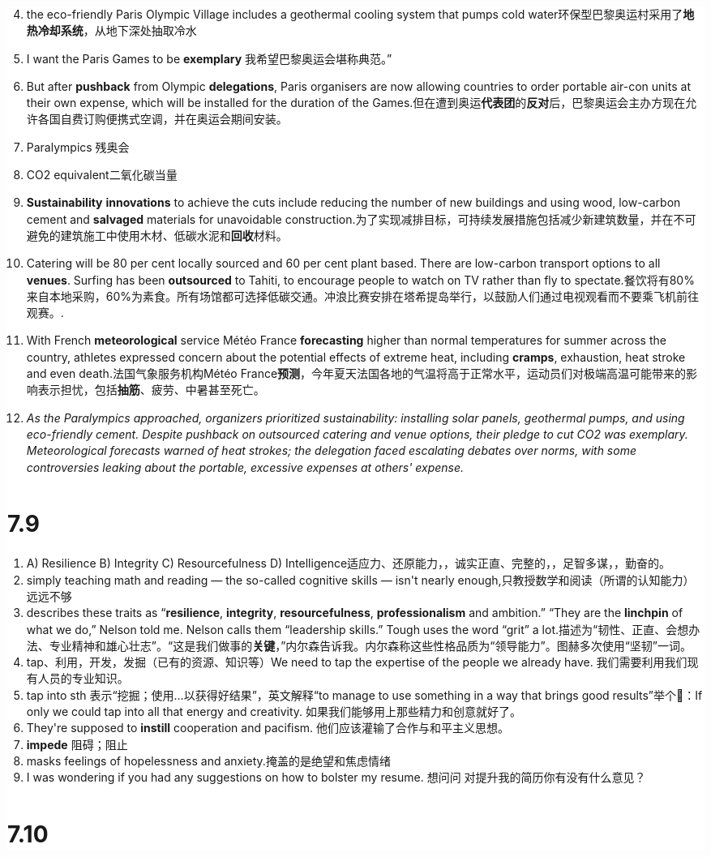 4. the eco-friendly Paris Olympic Village includes a geothermal cooling system that pumps cold water环保型巴黎奥运村采用了**地热冷却系统**，从地下深处抽取冷水

5. I want the Paris Games to be **exemplary** 我希望巴黎奥运会堪称典范。”

6. But after **pushback** from Olympic **delegations**, Paris organisers are now allowing countries to order portable air-con units at their own expense, which will be installed for the duration of the Games.但在遭到奥运**代表团**的**反对**后，巴黎奥运会主办方现在允许各国自费订购便携式空调，并在奥运会期间安装。

7.  Paralympics 残奥会

8. CO2 equivalent二氧化碳当量

9. **Sustainability** **innovations** to achieve the cuts include reducing the number of new buildings and using wood, low-carbon cement and **salvaged** materials for unavoidable construction.为了实现减排目标，可持续发展措施包括减少新建筑数量，并在不可避免的建筑施工中使用木材、低碳水泥和**回收**材料。

10. Catering will be 80 per cent locally sourced and 60 per cent plant based. There are low-carbon transport options to all **venues**. Surfing has been **outsourced** to Tahiti, to encourage people to watch on TV rather than fly to spectate.餐饮将有80%来自本地采购，60%为素食。所有场馆都可选择低碳交通。冲浪比赛安排在塔希提岛举行，以鼓励人们通过电视观看而不要乘飞机前往观赛。.

11. With French **meteorological** service Météo France **forecasting** higher than normal temperatures for summer across the country, athletes expressed concern about the potential effects of extreme heat, including **cramps**, exhaustion, heat stroke and even death.法国气象服务机构Météo France**预测**，今年夏天法国各地的气温将高于正常水平，运动员们对极端高温可能带来的影响表示担忧，包括**抽筋**、疲劳、中暑甚至死亡。

12. *As the Paralympics approached, organizers prioritized sustainability: installing solar panels, geothermal pumps, and using eco-friendly cement. Despite pushback on outsourced catering and venue options, their pledge to cut CO2 was exemplary. Meteorological forecasts warned of heat strokes; the delegation faced escalating debates over norms, with some controversies leaking about the portable, excessive expenses at others' expense.*

# 7.9

1. A) Resilience  B) Integrity C) Resourcefulness  D) Intelligence适应力、还原能力，，诚实正直、完整的，，足智多谋，，勤奋的。
2. simply teaching math and reading — the so-called cognitive skills — isn't nearly enough,只教授数学和阅读（所谓的认知能力）远远不够
3. describes these traits as “**resilience**, **integrity**, **resourcefulness**, **professionalism** and ambition.” “They are the **linchpin** of what we do,” Nelson told me. Nelson calls them “leadership skills.” Tough uses the word “grit” a lot.描述为“韧性、正直、会想办法、专业精神和雄心壮志”。“这是我们做事的**关键**，”内尔森告诉我。内尔森称这些性格品质为“领导能力”。图赫多次使用“坚韧”一词。
4. tap、利用，开发，发掘（已有的资源、知识等）We need to tap the expertise of the people we already have. 我们需要利用我们现有人员的专业知识。
5. tap into sth 表示“挖掘；使用…以获得好结果”，英文解释“to manage to use something in a way that brings good results”举个🌰：If only we could tap into all that energy and creativity. 如果我们能够用上那些精力和创意就好了。
6. They're supposed to **instill** cooperation and pacifism. 他们应该灌输了合作与和平主义思想。
7. **impede** 阻碍；阻止
8. masks feelings of hopelessness and anxiety.掩盖的是绝望和焦虑情绪
9. I was wondering if you had any suggestions on how to bolster my resume. 想问问 对提升我的简历你有没有什么意见？

# 7.10
